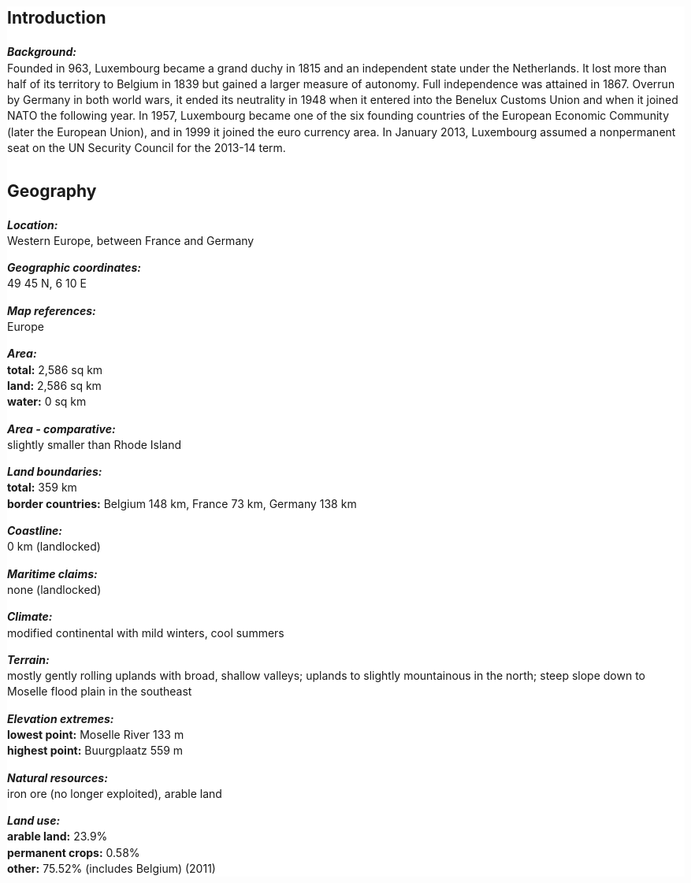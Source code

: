 
## Introduction

**_Background:_**   
Founded in 963, Luxembourg became a grand duchy in 1815 and an independent state under the Netherlands. It lost more than half of its territory to Belgium in 1839 but gained a larger measure of autonomy. Full independence was attained in 1867. Overrun by Germany in both world wars, it ended its neutrality in 1948 when it entered into the Benelux Customs Union and when it joined NATO the following year. In 1957, Luxembourg became one of the six founding countries of the European Economic Community (later the European Union), and in 1999 it joined the euro currency area. In January 2013, Luxembourg assumed a nonpermanent seat on the UN Security Council for the 2013-14 term.


## Geography

**_Location:_**   
Western Europe, between France and Germany

**_Geographic coordinates:_**   
49 45 N, 6 10 E

**_Map references:_**   
Europe

**_Area:_**   
**total:** 2,586 sq km   
**land:** 2,586 sq km   
**water:** 0 sq km

**_Area - comparative:_**   
slightly smaller than Rhode Island

**_Land boundaries:_**   
**total:** 359 km   
**border countries:** Belgium 148 km, France 73 km, Germany 138 km

**_Coastline:_**   
0 km (landlocked)

**_Maritime claims:_**   
none (landlocked)

**_Climate:_**   
modified continental with mild winters, cool summers

**_Terrain:_**   
mostly gently rolling uplands with broad, shallow valleys; uplands to slightly mountainous in the north; steep slope down to Moselle flood plain in the southeast

**_Elevation extremes:_**   
**lowest point:** Moselle River 133 m   
**highest point:** Buurgplaatz 559 m

**_Natural resources:_**   
iron ore (no longer exploited), arable land

**_Land use:_**   
**arable land:** 23.9%   
**permanent crops:** 0.58%   
**other:** 75.52% (includes Belgium) (2011)

